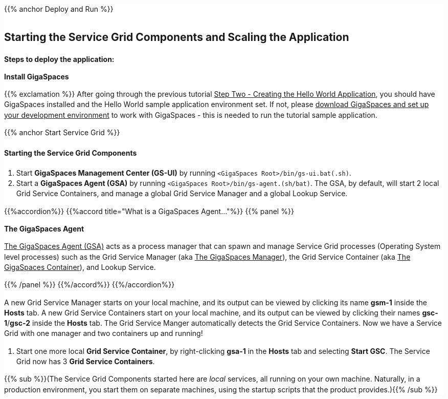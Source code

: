 
{{% anchor Deploy and Run %}}

## Starting the Service Grid Components and Scaling the Application

**Steps to deploy the application:**

**Install GigaSpaces**

{{% exclamation %}} After going through the previous tutorial [Step Two - Creating the Hello World Application](./step-two-creating-the-hello-world-application.html), you should have GigaSpaces installed and the Hello World sample application environment set. If not, please [download GigaSpaces and set up your development environment](./installation-guide.html) to work with GigaSpaces - this is needed to run the tutorial sample application.

{{% anchor Start Service Grid %}}

#### Starting the Service Grid Components

1. Start **GigaSpaces Management Center (GS-UI)** by running `<GigaSpaces Root>/bin/gs-ui.bat(.sh)`.
1. Start a **GigaSpaces Agent (GSA)** by running `<GigaSpaces Root>/bin/gs-agent.(sh/bat)`.
The GSA, by default, will start 2 local Grid Service Containers, and manage a global Grid Service Manager and a global Lookup Service.

{{%accordion%}}
{{%accord title="What is a GigaSpaces Agent..."%}}
{{% panel   %}}

**The GigaSpaces Agent**

[The GigaSpaces Agent (GSA)](/product_overview/service-grid.html#gsa) acts as a process manager that can spawn and manage Service Grid processes (Operating System level processes) such as the Grid Service Manager (aka [The GigaSpaces Manager](/product_overview/service-grid.html#gsm)), the Grid Service Container (aka [The GigaSpaces Container](/product_overview/service-grid.html#gsc)), and Lookup Service.

{{% /panel %}}
{{%/accord%}}
{{%/accordion%}}

A new Grid Service Manager starts on your local machine, and its output can be viewed by clicking its name **gsm-1** inside the **Hosts** tab.
A new Grid Service Containers start on your local machine, and its output can be viewed by clicking their names **gsc-1**/**gsc-2** inside the **Hosts** tab.
The Grid Service Manger automatically detects the Grid Service Containers. Now we have a Service Grid with one manager and two containers up and running!

1. Start one more local **Grid Service Container**, by right-clicking **gsa-1** in the **Hosts** tab and selecting **Start GSC**.
The Service Grid now has 3 **Grid Service Containers**.

{{% sub %}}(The Service Grid Components started here are _local_ services, all running on your own machine. Naturally, in a production environment, you start them on separate machines, using the startup scripts that the product provides.){{% /sub %}}
